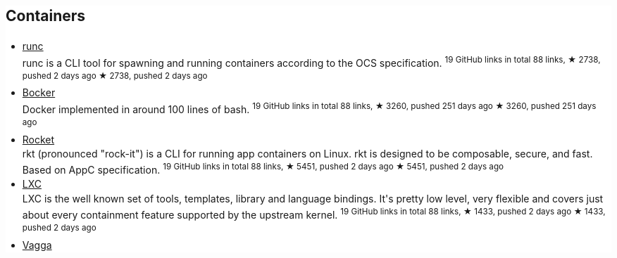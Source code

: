 </ul>
<h2>
 Containers
</h2>
<ul>
 <li>
  <a href="https://github.com/opencontainers/runc">
   runc
  </a>
  <br/>
  runc is a CLI tool for spawning and running containers according to the OCS specification.
  <sup>
   19 GitHub links in total 88 links, ★ 2738, pushed 2 days ago
  </sup>
  <sup>
   &#9733 2738, pushed 2 days ago
  </sup>
 </li>
 <li>
  <a href="https://github.com/p8952/bocker">
   Bocker
  </a>
  <br/>
  Docker implemented in around 100 lines of bash.
  <sup>
   19 GitHub links in total 88 links, ★ 3260, pushed 251 days ago
  </sup>
  <sup>
   &#9733 3260, pushed 251 days ago
  </sup>
 </li>
 <li>
  <a href="https://github.com/coreos/rkt">
   Rocket
  </a>
  <br/>
  rkt (pronounced "rock-it") is a CLI for running app containers on Linux. rkt is designed to be composable, secure, and fast. Based on AppC specification.
  <sup>
   19 GitHub links in total 88 links, ★ 5451, pushed 2 days ago
  </sup>
  <sup>
   &#9733 5451, pushed 2 days ago
  </sup>
 </li>
 <li>
  <a href="https://github.com/lxc/lxc">
   LXC
  </a>
  <br/>
  LXC is the well known set of tools, templates, library and language bindings. It's pretty low level, very flexible and covers just about every containment feature supported by the upstream kernel.
  <sup>
   19 GitHub links in total 88 links, ★ 1433, pushed 2 days ago
  </sup>
  <sup>
   &#9733 1433, pushed 2 days ago
  </sup>
 </li>
 <li>
  <a href="https://github.com/tailhook/vagga">
   Vagga
  </a>
  <br/>